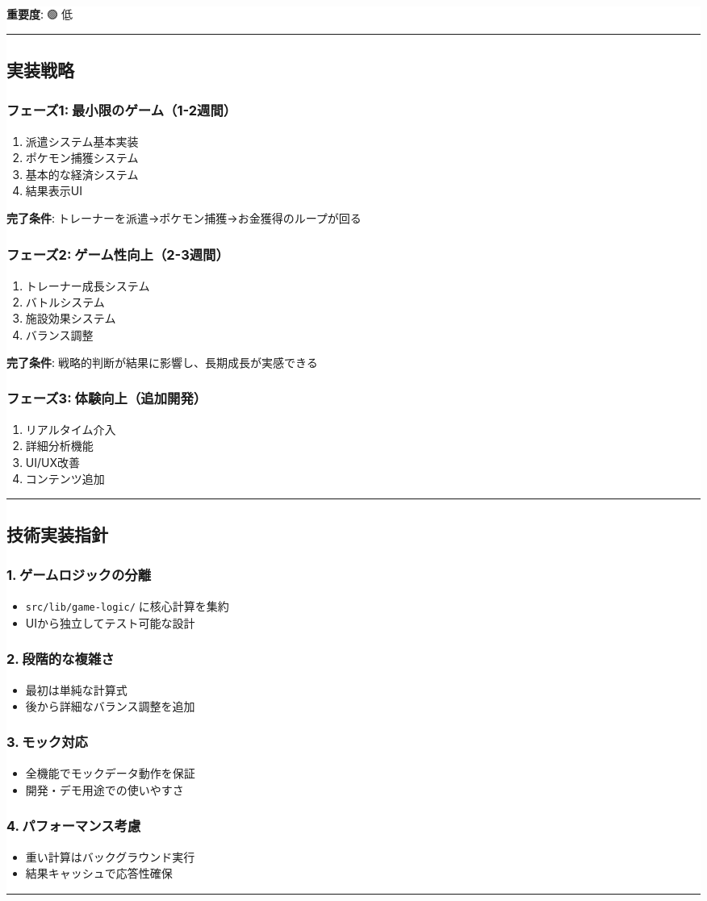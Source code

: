 **重要度**: 🟢 低

---

## 実装戦略

### フェーズ1: 最小限のゲーム（1-2週間）
1. 派遣システム基本実装
2. ポケモン捕獲システム
3. 基本的な経済システム
4. 結果表示UI

**完了条件**: トレーナーを派遣→ポケモン捕獲→お金獲得のループが回る

### フェーズ2: ゲーム性向上（2-3週間）
1. トレーナー成長システム
2. バトルシステム
3. 施設効果システム
4. バランス調整

**完了条件**: 戦略的判断が結果に影響し、長期成長が実感できる

### フェーズ3: 体験向上（追加開発）
1. リアルタイム介入
2. 詳細分析機能
3. UI/UX改善
4. コンテンツ追加

---

## 技術実装指針

### 1. ゲームロジックの分離
- `src/lib/game-logic/` に核心計算を集約
- UIから独立してテスト可能な設計

### 2. 段階的な複雑さ
- 最初は単純な計算式
- 後から詳細なバランス調整を追加

### 3. モック対応
- 全機能でモックデータ動作を保証
- 開発・デモ用途での使いやすさ

### 4. パフォーマンス考慮
- 重い計算はバックグラウンド実行
- 結果キャッシュで応答性確保

---
